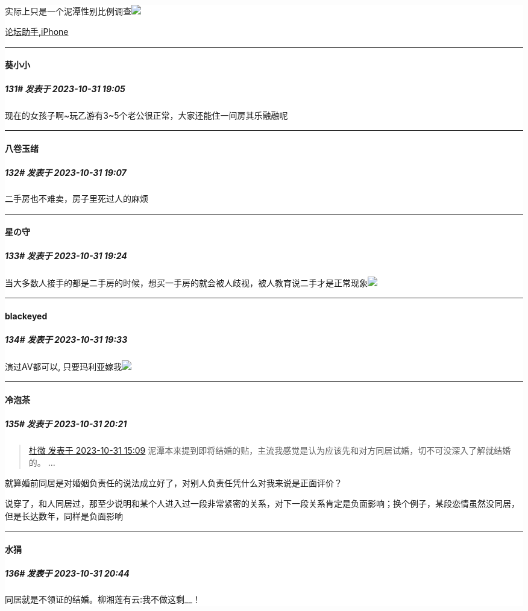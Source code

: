 实际上只是一个泥潭性别比例调查<img src="https://static.saraba1st.com/image/smiley/face2017/264.png" referrerpolicy="no-referrer">

[论坛助手,iPhone](https://bbs.saraba1st.com/2b/forum.php?mod=viewthread&amp;tid=2029836)


*****

####  葵小小  
##### 131#       发表于 2023-10-31 19:05

现在的女孩子啊~玩乙游有3~5个老公很正常，大家还能住一间房其乐融融呢

*****

####  八卷玉绪  
##### 132#       发表于 2023-10-31 19:07

二手房也不难卖，房子里死过人的麻烦


*****

####  星の守  
##### 133#       发表于 2023-10-31 19:24

当大多数人接手的都是二手房的时候，想买一手房的就会被人歧视，被人教育说二手才是正常现象<img src="https://static.saraba1st.com/image/smiley/face2017/067.png" referrerpolicy="no-referrer">


*****

####  blackeyed  
##### 134#       发表于 2023-10-31 19:33

演过AV都可以, 只要玛利亚嫁我<img src="https://static.saraba1st.com/image/smiley/face2017/074.png" referrerpolicy="no-referrer">


*****

####  冷泡茶  
##### 135#       发表于 2023-10-31 20:21

<blockquote><a href="httphttps://bbs.saraba1st.com/2b/forum.php?mod=redirect&amp;goto=findpost&amp;pid=62892639&amp;ptid=2158825" target="_blank">杜微 发表于 2023-10-31 15:09</a>
泥潭本来提到即将结婚的贴，主流我感觉是认为应该先和对方同居试婚，切不可没深入了解就结婚的。 ...</blockquote>
就算婚前同居是对婚姻负责任的说法成立好了，对别人负责任凭什么对我来说是正面评价？

说穿了，和人同居过，那至少说明和某个人进入过一段非常紧密的关系，对下一段关系肯定是负面影响；换个例子，某段恋情虽然没同居，但是长达数年，同样是负面影响


*****

####  水狷  
##### 136#       发表于 2023-10-31 20:44

同居就是不领证的结婚。柳湘莲有云:我不做这剩__！
